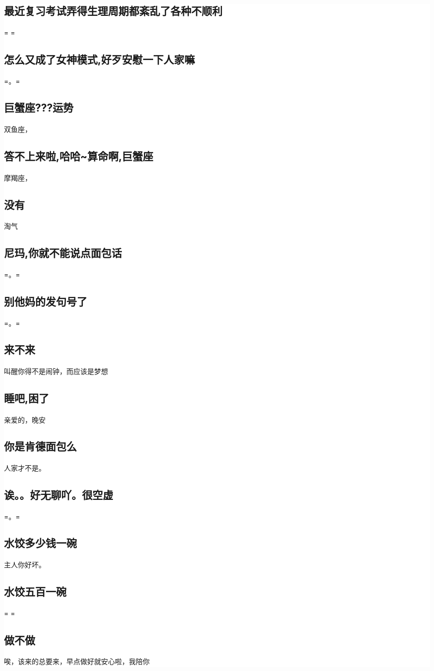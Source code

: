 ## 最近复习考试弄得生理周期都紊乱了各种不顺利
= =

## 怎么又成了女神模式,好歹安慰一下人家嘛
=。=

## 巨蟹座???运势
双鱼座，

## 答不上来啦,哈哈~算命啊,巨蟹座
摩羯座，

## 没有
淘气

## 尼玛,你就不能说点面包话
=。=

## 别他妈的发句号了
=。=

## 来不来
叫醒你得不是闹钟，而应该是梦想

## 睡吧,困了
亲爱的，晚安

## 你是肯德面包么
人家才不是。

## 诶。。好无聊吖。很空虚
=。=

## 水饺多少钱一碗
主人你好坏。

## 水饺五百一碗
= =

## 做不做
唉，该来的总要来，早点做好就安心啦，我陪你
